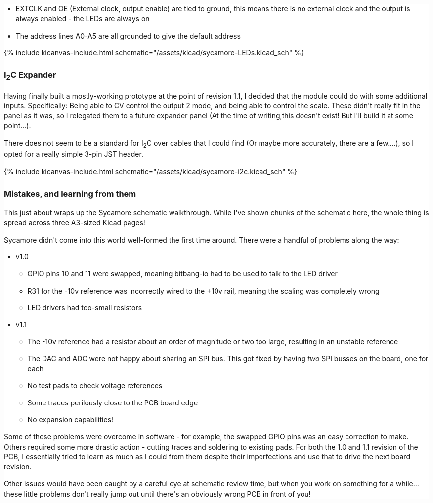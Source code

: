 - EXTCLK and OE (External clock, output enable) are tied to ground, this means there is no external clock and the output is always enabled - the LEDs are always on

- The address lines A0-A5 are all grounded to give the default address

{% include kicanvas-include.html schematic="/assets/kicad/sycamore-LEDs.kicad_sch" %}

### I<sub>2</sub>C Expander

Having finally built a mostly-working prototype at the point of revision 1.1, I decided that the module could do with some additional inputs. Specifically: Being able to CV control the output 2 mode, and being able to control the scale. These didn't really fit in the panel as it was, so I relegated them to a future expander panel (At the time of writing,this doesn't exist! But I'll build it at some point...).

There does not seem to be a standard for I<sub>2</sub>C over cables that I could find (Or maybe more accurately, there are a few....), so I opted for a really simple 3-pin JST header.

{% include kicanvas-include.html schematic="/assets/kicad/sycamore-i2c.kicad_sch" %}

### Mistakes, and learning from them

This just about wraps up the Sycamore schematic walkthrough. While I've shown chunks of the schematic here, the whole thing is spread across three A3-sized Kicad pages!

Sycamore didn't come into this world well-formed the first time around. There were a handful of problems along the way:

- v1.0
  
  - GPIO pins 10 and 11 were swapped, meaning bitbang-io had to be used to talk to the LED driver
  
  - R31 for the -10v reference was incorrectly wired to the +10v rail, meaning the scaling was completely wrong
  
  - LED drivers had too-small resistors

- v1.1
  
  - The -10v reference had a resistor about an order of magnitude or two too large, resulting in an unstable reference
  
  - The DAC and ADC were not happy about sharing an SPI bus. This got fixed by having *two* SPI busses on the board, one for each
  
  - No test pads to check voltage references
  
  - Some traces perilously close to the PCB board edge
  
  - No expansion capabilities!

Some of these problems were overcome in software - for example, the swapped GPIO pins was an easy correction to make. Others required some more drastic action - cutting traces and soldering to existing pads. For both the 1.0 and 1.1 revision of the PCB, I essentially tried to learn as much as I could from them despite their imperfections and use that to drive the next board revision.

Other issues would have been caught by a careful eye at schematic review time, but when you work on something for a while... these little problems don't really jump out until there's an obviously wrong PCB in front of you!
